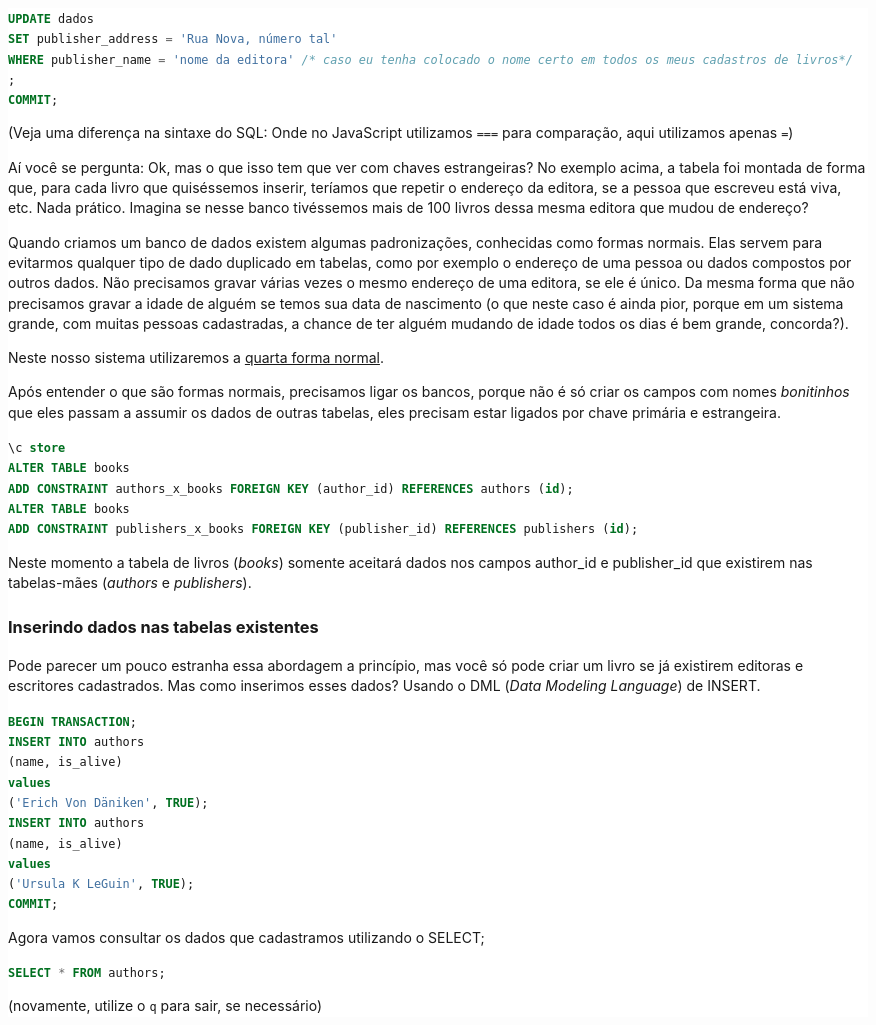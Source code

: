 ```SQL
UPDATE dados
SET publisher_address = 'Rua Nova, número tal'
WHERE publisher_name = 'nome da editora' /* caso eu tenha colocado o nome certo em todos os meus cadastros de livros*/
;
COMMIT;
```
(Veja uma diferença na sintaxe do SQL: Onde no JavaScript utilizamos `===` para comparação, aqui utilizamos apenas `=`)

Aí você se pergunta: Ok, mas o que isso tem que ver com chaves estrangeiras? No exemplo acima, a tabela foi montada de forma que, para cada livro que quiséssemos inserir, teríamos que repetir o endereço da editora, se a pessoa que escreveu está viva, etc. Nada prático. Imagina se nesse banco tivéssemos mais de 100 livros dessa mesma editora que mudou de endereço? 

Quando criamos um banco de dados existem algumas padronizações, conhecidas como formas normais. Elas servem para evitarmos qualquer tipo de dado duplicado em tabelas, como por exemplo o endereço de uma pessoa ou dados compostos por outros dados.
Não precisamos gravar várias vezes o mesmo endereço de uma editora, se ele é único. Da mesma forma que não precisamos gravar a idade de alguém se temos sua data de nascimento (o que neste caso é ainda pior, porque em um sistema grande, com muitas pessoas cadastradas, a chance de ter alguém mudando de idade todos os dias é bem grande, concorda?).

Neste nosso sistema utilizaremos a [quarta forma normal](https://pt.wikipedia.org/wiki/Normaliza%C3%A7%C3%A3o_de_dados).

Após entender o que são formas normais, precisamos ligar os bancos, porque não é só criar os campos com nomes *bonitinhos* que eles passam a assumir os dados de outras tabelas, eles precisam estar ligados por chave primária e estrangeira.

```SQL
\c store
ALTER TABLE books
ADD CONSTRAINT authors_x_books FOREIGN KEY (author_id) REFERENCES authors (id);
ALTER TABLE books
ADD CONSTRAINT publishers_x_books FOREIGN KEY (publisher_id) REFERENCES publishers (id);
```
Neste momento a tabela de livros (_books_) somente aceitará dados nos campos author_id e publisher_id que existirem nas tabelas-mães (_authors_ e _publishers_).

### Inserindo dados nas tabelas existentes
Pode parecer um pouco estranha essa abordagem a princípio, mas você só pode criar um livro se já existirem editoras e escritores cadastrados.
Mas como inserimos esses dados?
Usando o DML (_Data Modeling Language_) de INSERT.

```SQL
BEGIN TRANSACTION;
INSERT INTO authors
(name, is_alive)
values
('Erich Von Däniken', TRUE);
INSERT INTO authors
(name, is_alive)
values
('Ursula K LeGuin', TRUE);
COMMIT;
```
Agora vamos consultar os dados que cadastramos utilizando o SELECT;
```SQL
SELECT * FROM authors;
```
(novamente, utilize o `q` para sair, se necessário)
